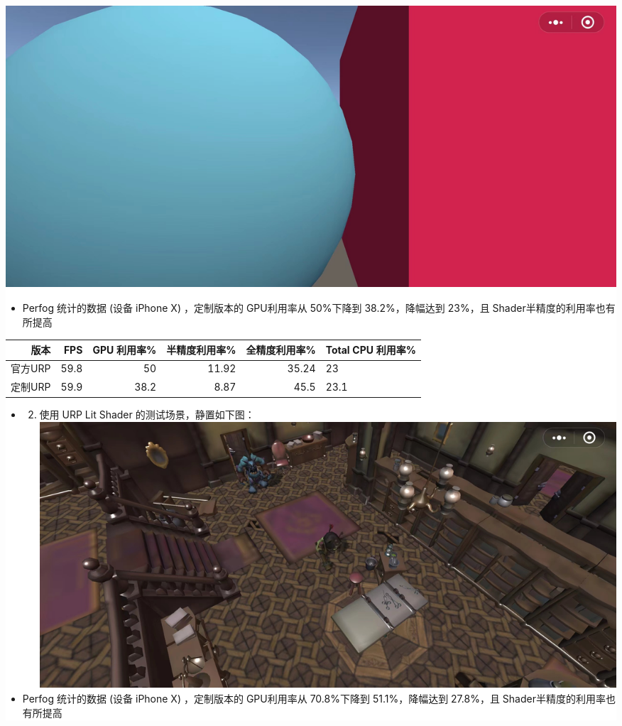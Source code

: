 ![Case1](../image/custom_urp_case1.jpeg)
- Perfog 统计的数据 (设备 iPhone X) ，定制版本的 GPU利用率从 50%下降到 38.2%，降幅达到 23%，且 Shader半精度的利用率也有所提高

| 版本   | FPS | GPU 利用率% | 半精度利用率% | 全精度利用率% | Total CPU 利用率%
|--------:|---:|----------:|----------------:|--------------:|:-----
|官方URP | 59.8 |  50   |      11.92   |   35.24  |   23   
|定制URP | 59.9 |  38.2 |       8.87   |   45.5  |    23.1
- 2. 使用 URP Lit Shader 的测试场景，静置如下图：
![Case2](../image/custom_urp_case2.jpeg)
- Perfog 统计的数据 (设备 iPhone X) ，定制版本的 GPU利用率从 70.8%下降到 51.1%，降幅达到 27.8%，且 Shader半精度的利用率也有所提高
